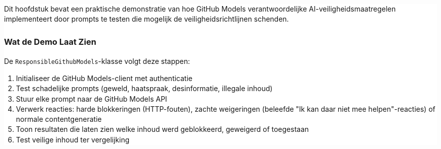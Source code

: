 Dit hoofdstuk bevat een praktische demonstratie van hoe GitHub Models verantwoordelijke AI-veiligheidsmaatregelen implementeert door prompts te testen die mogelijk de veiligheidsrichtlijnen schenden.

### Wat de Demo Laat Zien

De `ResponsibleGithubModels`-klasse volgt deze stappen:
1. Initialiseer de GitHub Models-client met authenticatie
2. Test schadelijke prompts (geweld, haatspraak, desinformatie, illegale inhoud)
3. Stuur elke prompt naar de GitHub Models API
4. Verwerk reacties: harde blokkeringen (HTTP-fouten), zachte weigeringen (beleefde "Ik kan daar niet mee helpen"-reacties) of normale contentgeneratie
5. Toon resultaten die laten zien welke inhoud werd geblokkeerd, geweigerd of toegestaan
6. Test veilige inhoud ter vergelijking
